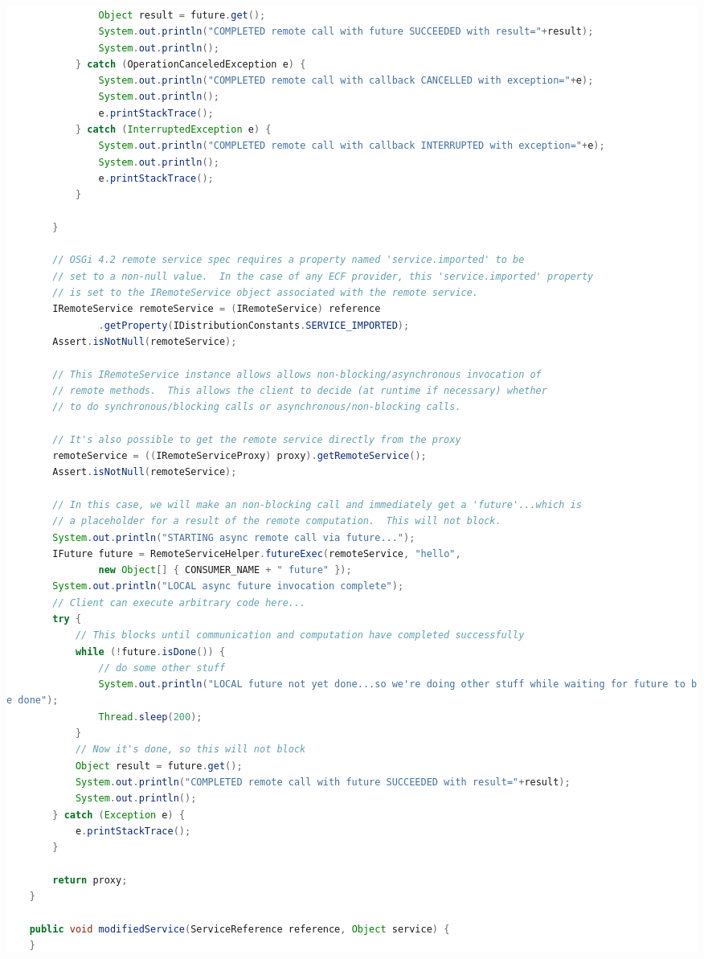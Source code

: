 ```java
				Object result = future.get();
				System.out.println("COMPLETED remote call with future SUCCEEDED with result="+result);
				System.out.println();
			} catch (OperationCanceledException e) {
				System.out.println("COMPLETED remote call with callback CANCELLED with exception="+e);
				System.out.println();
				e.printStackTrace();
			} catch (InterruptedException e) {
				System.out.println("COMPLETED remote call with callback INTERRUPTED with exception="+e);
				System.out.println();
				e.printStackTrace();
			}

		}
		
		// OSGi 4.2 remote service spec requires a property named 'service.imported' to be
		// set to a non-null value.  In the case of any ECF provider, this 'service.imported' property
		// is set to the IRemoteService object associated with the remote service.
		IRemoteService remoteService = (IRemoteService) reference
				.getProperty(IDistributionConstants.SERVICE_IMPORTED);
		Assert.isNotNull(remoteService);
		
		// This IRemoteService instance allows allows non-blocking/asynchronous invocation of
		// remote methods.  This allows the client to decide (at runtime if necessary) whether
		// to do synchronous/blocking calls or asynchronous/non-blocking calls.
		
		// It's also possible to get the remote service directly from the proxy
		remoteService = ((IRemoteServiceProxy) proxy).getRemoteService();
		Assert.isNotNull(remoteService);
		
		// In this case, we will make an non-blocking call and immediately get a 'future'...which is
		// a placeholder for a result of the remote computation.  This will not block.
		System.out.println("STARTING async remote call via future...");
		IFuture future = RemoteServiceHelper.futureExec(remoteService, "hello",
				new Object[] { CONSUMER_NAME + " future" });
		System.out.println("LOCAL async future invocation complete");
		// Client can execute arbitrary code here...
		try {
			// This blocks until communication and computation have completed successfully
			while (!future.isDone()) {
				// do some other stuff
				System.out.println("LOCAL future not yet done...so we're doing other stuff while waiting for future to be done");
				Thread.sleep(200);
			}
			// Now it's done, so this will not block
			Object result = future.get();
			System.out.println("COMPLETED remote call with future SUCCEEDED with result="+result);
			System.out.println();
		} catch (Exception e) {
			e.printStackTrace();
		}
		
		return proxy;
	}

	public void modifiedService(ServiceReference reference, Object service) {
	}
```